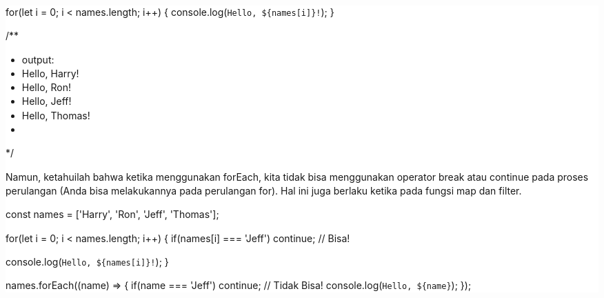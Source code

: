 for(let i = 0; i < names.length; i++) {
  console.log(`Hello, ${names[i]}!`);
}
 
/**
 * output:
 * Hello, Harry!
 * Hello, Ron!
 * Hello, Jeff!
 * Hello, Thomas!
 * 
 */

 Namun, ketahuilah bahwa ketika menggunakan forEach, kita tidak bisa menggunakan operator break atau continue pada proses perulangan (Anda bisa melakukannya pada perulangan for). Hal ini juga berlaku ketika pada fungsi map dan filter.

 const names = ['Harry', 'Ron', 'Jeff', 'Thomas'];
 
for(let i = 0; i < names.length; i++) {
  if(names[i] === 'Jeff') continue; // Bisa!
  
  console.log(`Hello, ${names[i]}!`);
}
 
names.forEach((name) => {
  if(name === 'Jeff') continue; // Tidak Bisa!
  console.log(`Hello, ${name}`);
});

